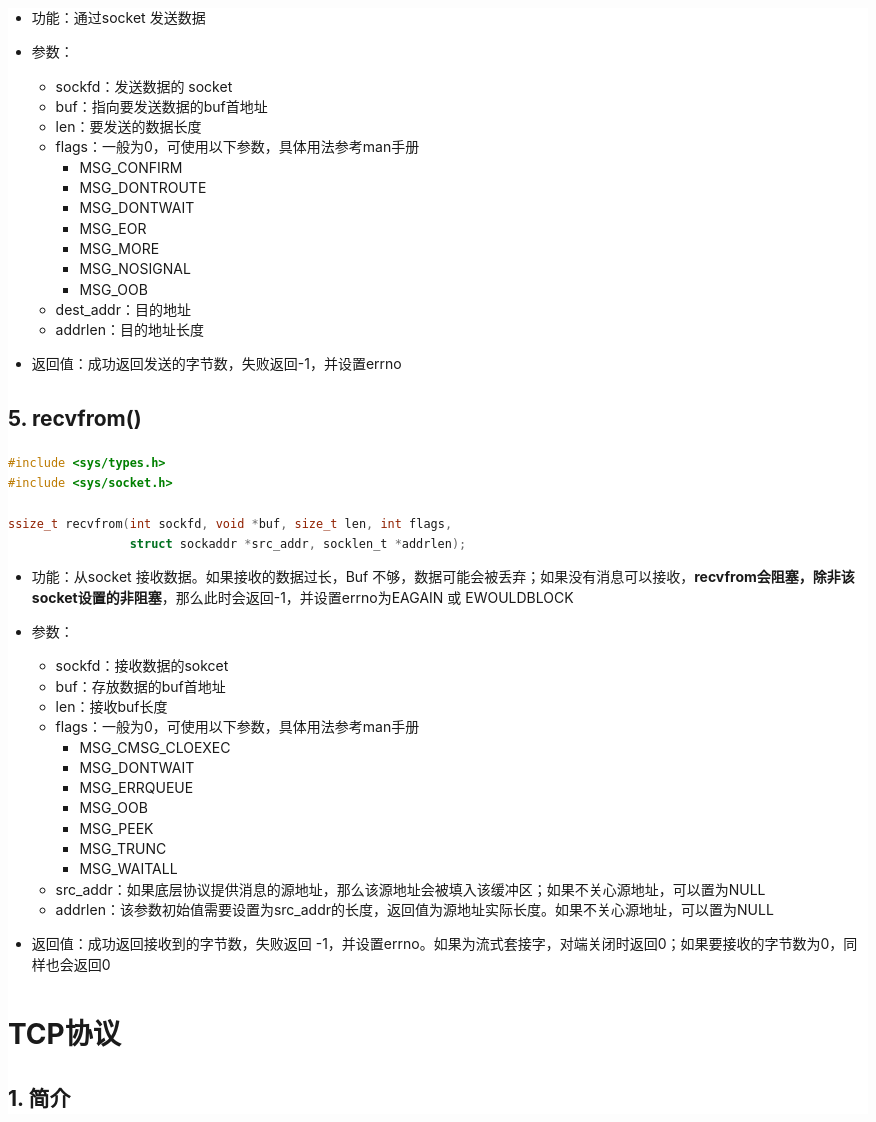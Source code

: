 - 功能：通过socket 发送数据

- 参数：

  - sockfd：发送数据的 socket
  - buf：指向要发送数据的buf首地址
  - len：要发送的数据长度
  - flags：一般为0，可使用以下参数，具体用法参考man手册
    - MSG_CONFIRM
    - MSG_DONTROUTE
    - MSG_DONTWAIT
    - MSG_EOR
    - MSG_MORE
    - MSG_NOSIGNAL
    - MSG_OOB
  - dest_addr：目的地址
  - addrlen：目的地址长度

- 返回值：成功返回发送的字节数，失败返回-1，并设置errno

## 5. recvfrom()

```c
#include <sys/types.h>
#include <sys/socket.h>

ssize_t recvfrom(int sockfd, void *buf, size_t len, int flags,
                 struct sockaddr *src_addr, socklen_t *addrlen);
```

- 功能：从socket 接收数据。如果接收的数据过长，Buf 不够，数据可能会被丢弃；如果没有消息可以接收，**recvfrom会阻塞，除非该socket设置的非阻塞**，那么此时会返回-1，并设置errno为EAGAIN 或 EWOULDBLOCK

- 参数：
  - sockfd：接收数据的sokcet
  - buf：存放数据的buf首地址
  - len：接收buf长度
  - flags：一般为0，可使用以下参数，具体用法参考man手册
    - MSG_CMSG_CLOEXEC
    - MSG_DONTWAIT
    - MSG_ERRQUEUE
    - MSG_OOB
    - MSG_PEEK
    - MSG_TRUNC
    - MSG_WAITALL
  - src_addr：如果底层协议提供消息的源地址，那么该源地址会被填入该缓冲区；如果不关心源地址，可以置为NULL
  - addrlen：该参数初始值需要设置为src_addr的长度，返回值为源地址实际长度。如果不关心源地址，可以置为NULL

- 返回值：成功返回接收到的字节数，失败返回 -1，并设置errno。如果为流式套接字，对端关闭时返回0；如果要接收的字节数为0，同样也会返回0

# TCP协议

## 1. 简介
